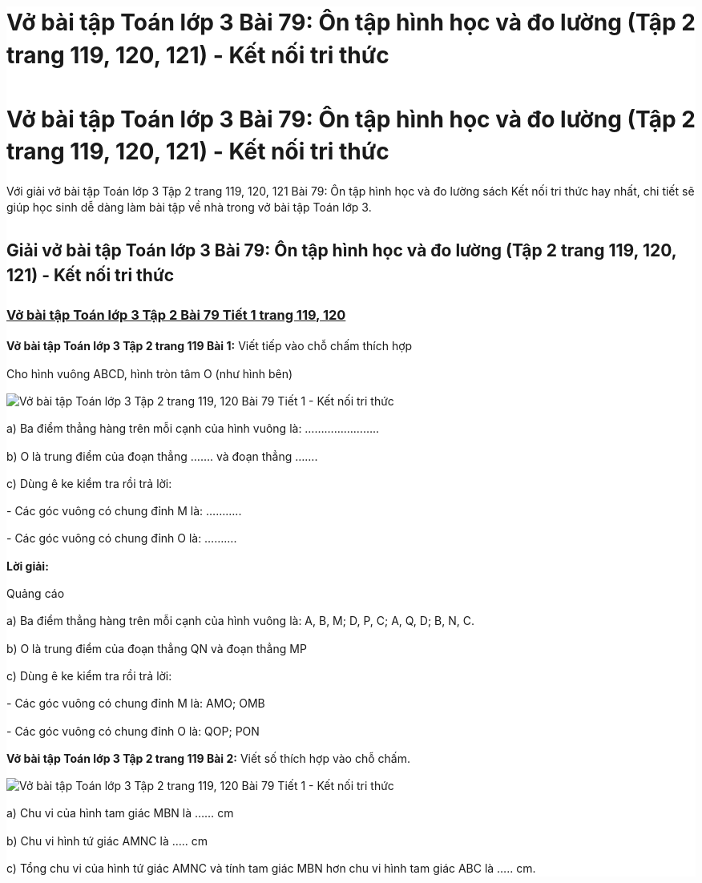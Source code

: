 # Vở bài tập Toán lớp 3 Bài 79: Ôn tập hình học và đo lường (Tập 2 trang 119, 120, 121) - Kết nối tri thức

# Vở bài tập Toán lớp 3 Bài 79: Ôn tập hình học và đo lường (Tập 2 trang 119, 120, 121) - Kết nối tri thức

Với giải vở bài tập Toán lớp 3 Tập 2 trang 119, 120, 121 Bài 79: Ôn tập hình học và đo lường sách Kết nối tri thức hay nhất, chi tiết sẽ giúp học sinh dễ dàng làm bài tập về nhà trong vở bài tập Toán lớp 3.

## Giải vở bài tập Toán lớp 3 Bài 79: Ôn tập hình học và đo lường (Tập 2 trang 119, 120, 121) - Kết nối tri thức

### [**Vở bài tập Toán lớp 3 Tập 2 Bài 79 Tiết 1 trang 119, 120**](https://vietjack.com/vbt-toan-3-kn/bai-79-tiet-1-trang-119-120-tap-2.jsp)

**Vở bài tập Toán lớp 3 Tập 2 trang 119 Bài 1:** Viết tiếp vào chỗ chấm thích hợp

Cho hình vuông ABCD, hình tròn tâm O (như hình bên)

![Vở bài tập Toán lớp 3 Tập 2 trang 119, 120 Bài 79 Tiết 1 - Kết nối tri thức](https://vietjack.com/vbt-toan-3-kn/images/bai-79-tiet-1-trang-119-120-tap-2-153805.PNG)

a) Ba điểm thẳng hàng trên mỗi cạnh của hình vuông là: …………………..

b) O là trung điểm của đoạn thẳng ……. và đoạn thẳng …….

c) Dùng ê ke kiểm tra rồi trả lời:

\- Các góc vuông có chung đỉnh M là: ………..

\- Các góc vuông có chung đỉnh O là: ……….

**Lời giải:**

Quảng cáo

a) Ba điểm thẳng hàng trên mỗi cạnh của hình vuông là: A, B, M; D, P, C; A, Q, D; B, N, C.

b) O là trung điểm của đoạn thẳng QN và đoạn thẳng MP

c) Dùng ê ke kiểm tra rồi trả lời:

\- Các góc vuông có chung đỉnh M là: AMO; OMB

\- Các góc vuông có chung đỉnh O là: QOP; PON

**Vở bài tập Toán lớp 3 Tập 2 trang 119 Bài 2:** Viết số thích hợp vào chỗ chấm.

![Vở bài tập Toán lớp 3 Tập 2 trang 119, 120 Bài 79 Tiết 1 - Kết nối tri thức](https://vietjack.com/vbt-toan-3-kn/images/bai-79-tiet-1-trang-119-120-tap-2-153806.PNG)

a) Chu vi của hình tam giác MBN là …… cm

b) Chu vi hình tứ giác AMNC là ….. cm

c) Tổng chu vi của hình tứ giác AMNC và tính tam giác MBN hơn chu vi hình tam giác ABC là ….. cm.
